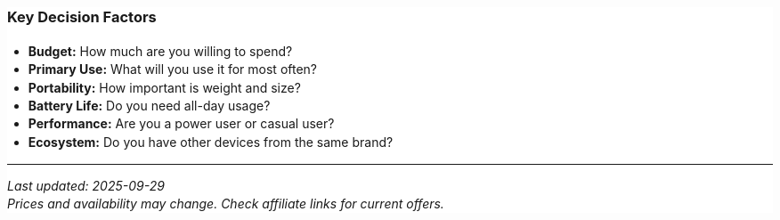 ### Key Decision Factors
- **Budget:** How much are you willing to spend?
- **Primary Use:** What will you use it for most often?
- **Portability:** How important is weight and size?
- **Battery Life:** Do you need all-day usage?
- **Performance:** Are you a power user or casual user?
- **Ecosystem:** Do you have other devices from the same brand?

---

*Last updated: 2025-09-29*  
*Prices and availability may change. Check affiliate links for current offers.*
